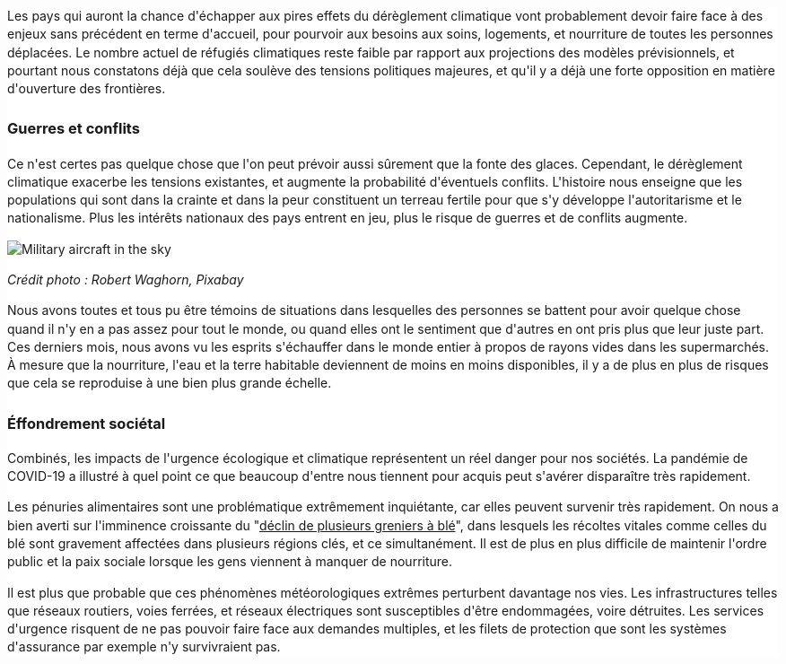 Les pays qui auront la chance d'échapper aux pires effets du dérèglement
climatique vont probablement devoir faire face à des enjeux sans précédent
en terme d'accueil, pour pourvoir aux besoins aux soins, logements, et
nourriture de toutes les personnes déplacées. Le nombre actuel de réfugiés
climatiques reste faible par rapport aux projections des modèles
prévisionnels, et pourtant nous constatons déjà que cela soulève des
tensions politiques majeures, et qu'il y a déjà une forte opposition en
matière d'ouverture des frontières.

### Guerres et conflits

Ce n'est certes pas quelque chose que l'on peut prévoir aussi sûrement que
la fonte des glaces. Cependant, le dérèglement climatique exacerbe les
tensions existantes, et augmente la probabilité d'éventuels
conflits. L'histoire nous enseigne que les populations qui sont dans la
crainte et dans la peur constituent un terreau fertile pour que s'y
développe l'autoritarisme et le nationalisme. Plus les intérêts nationaux
des pays entrent en jeu, plus le risque de guerres et de conflits augmente.

![Military aircraft in the
sky](/assets/uploads/e7deee65-681f-40b6-968e-da6bcbe9c72d.png)

*Crédit photo : Robert Waghorn, Pixabay*

Nous avons toutes et tous pu être témoins de situations dans lesquelles des
personnes se battent pour avoir quelque chose quand il n'y en a pas assez
pour tout le monde, ou quand elles ont le sentiment que d'autres en ont pris
plus que leur juste part. Ces derniers mois, nous avons vu les esprits
s'échauffer dans le monde entier à propos de rayons vides dans les
supermarchés. À mesure que la nourriture, l'eau et la terre habitable
deviennent de moins en moins disponibles, il y a de plus en plus de risques
que cela se reproduise à une bien plus grande échelle.

### Éffondrement sociétal

Combinés, les impacts de l'urgence écologique et climatique représentent un
réel danger pour nos sociétés. La pandémie de COVID-19 a illustré à quel
point ce que beaucoup d'entre nous tiennent pour acquis peut s'avérer
disparaître très rapidement.

Les pénuries alimentaires sont une problématique extrêmement inquiétante,
car elles peuvent survenir très rapidement. On nous a bien averti sur
l'imminence croissante du "[déclin de plusieurs greniers à
blé](https://www.nytimes.com/2019/08/08/climate/climate-change-food-supply.html)",
dans lesquels les récoltes vitales comme celles du blé sont gravement
affectées dans plusieurs régions clés, et ce simultanément. Il est de plus
en plus difficile de maintenir l'ordre public et la paix sociale lorsque les
gens viennent à manquer de nourriture.

Il est plus que probable que ces phénomènes météorologiques extrêmes
perturbent davantage nos vies. Les infrastructures telles que réseaux
routiers, voies ferrées, et réseaux électriques sont susceptibles d'être
endommagées, voire détruites. Les services d'urgence risquent de ne pas
pouvoir faire face aux demandes multiples, et les filets de protection que
sont les systèmes d'assurance par exemple n'y survivraient pas.
